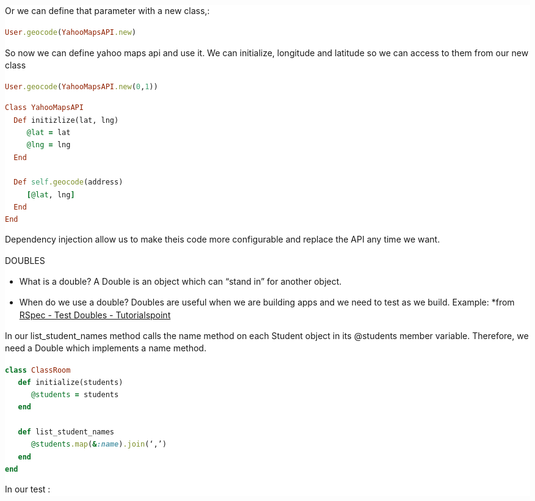 Or we can define that parameter with a new class,:

```ruby
User.geocode(YahooMapsAPI.new)
```


So now we can define yahoo maps api and use it. We can initialize, longitude and latitude so we can access to them from our new class 

```ruby
User.geocode(YahooMapsAPI.new(0,1))
```


```ruby
Class YahooMapsAPI
  Def initizlize(lat, lng)
     @lat = lat
     @lng = lng
  End 

  Def self.geocode(address)
     [@lat, lng]
  End 
End  
```

Dependency	 injection allow us to make theis code more configurable and replace the API any time we want. 

DOUBLES

* What is a double?
 A Double is an object which can “stand in” for another object.

* When do we use a double? 
Doubles are useful when we are building apps and we need to test as we build. 
Example: 
*from [RSpec - Test Doubles - Tutorialspoint](https://www.tutorialspoint.com/rspec/rspec_test_doubles.htm)

In our list_student_names method calls the name method on each Student object in its @students member variable. Therefore, we need a Double which implements a name method.

```ruby
class ClassRoom 
   def initialize(students) 
      @students = students 
   end
   
   def list_student_names 
      @students.map(&:name).join(‘,’) 
   end 
end
```

In our test : 
